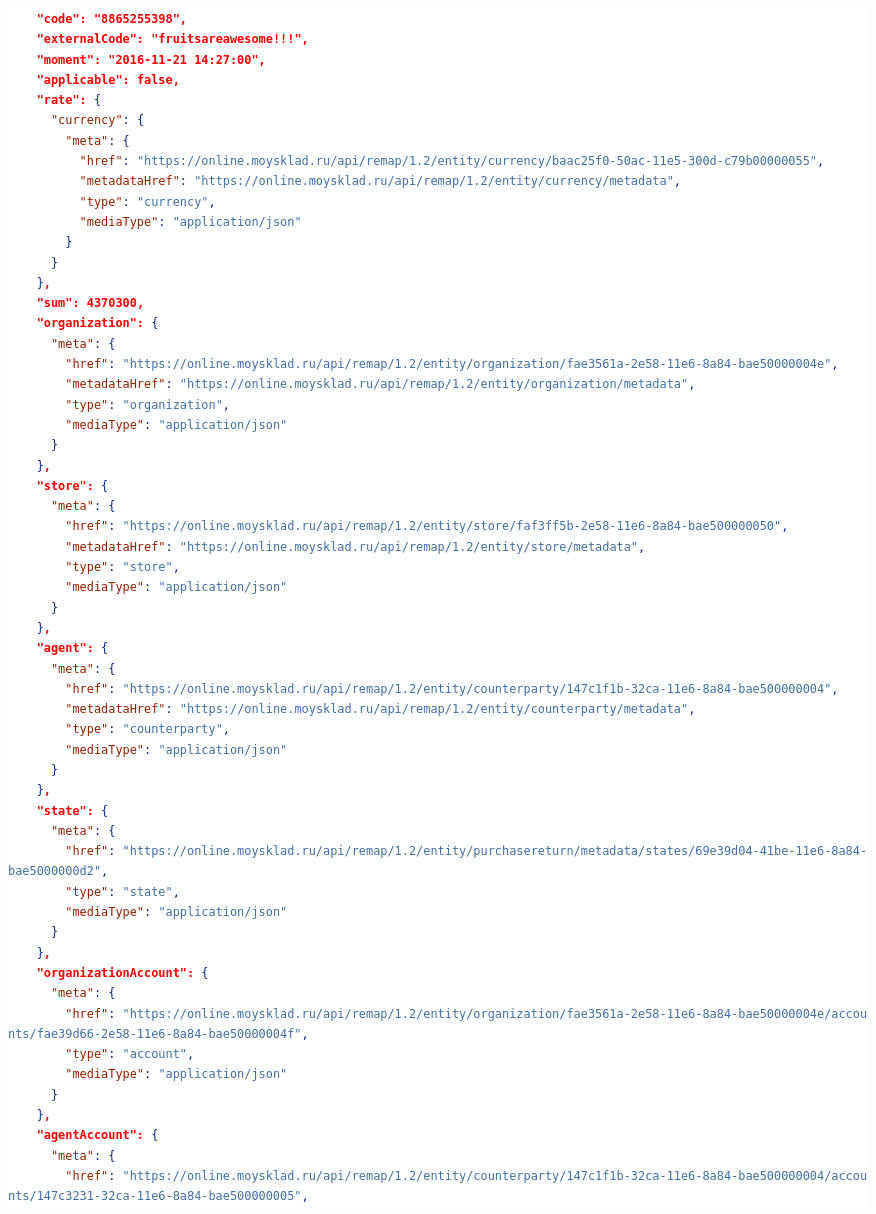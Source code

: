 ```json
    "code": "8865255398",
    "externalCode": "fruitsareawesome!!!",
    "moment": "2016-11-21 14:27:00",
    "applicable": false,
    "rate": {
      "currency": {
        "meta": {
          "href": "https://online.moysklad.ru/api/remap/1.2/entity/currency/baac25f0-50ac-11e5-300d-c79b00000055",
          "metadataHref": "https://online.moysklad.ru/api/remap/1.2/entity/currency/metadata",
          "type": "currency",
          "mediaType": "application/json"
        }
      }
    },
    "sum": 4370300,
    "organization": {
      "meta": {
        "href": "https://online.moysklad.ru/api/remap/1.2/entity/organization/fae3561a-2e58-11e6-8a84-bae50000004e",
        "metadataHref": "https://online.moysklad.ru/api/remap/1.2/entity/organization/metadata",
        "type": "organization",
        "mediaType": "application/json"
      }
    },
    "store": {
      "meta": {
        "href": "https://online.moysklad.ru/api/remap/1.2/entity/store/faf3ff5b-2e58-11e6-8a84-bae500000050",
        "metadataHref": "https://online.moysklad.ru/api/remap/1.2/entity/store/metadata",
        "type": "store",
        "mediaType": "application/json"
      }
    },
    "agent": {
      "meta": {
        "href": "https://online.moysklad.ru/api/remap/1.2/entity/counterparty/147c1f1b-32ca-11e6-8a84-bae500000004",
        "metadataHref": "https://online.moysklad.ru/api/remap/1.2/entity/counterparty/metadata",
        "type": "counterparty",
        "mediaType": "application/json"
      }
    },
    "state": {
      "meta": {
        "href": "https://online.moysklad.ru/api/remap/1.2/entity/purchasereturn/metadata/states/69e39d04-41be-11e6-8a84-bae5000000d2",
        "type": "state",
        "mediaType": "application/json"
      }
    },
    "organizationAccount": {
      "meta": {
        "href": "https://online.moysklad.ru/api/remap/1.2/entity/organization/fae3561a-2e58-11e6-8a84-bae50000004e/accounts/fae39d66-2e58-11e6-8a84-bae50000004f",
        "type": "account",
        "mediaType": "application/json"
      }
    },
    "agentAccount": {
      "meta": {
        "href": "https://online.moysklad.ru/api/remap/1.2/entity/counterparty/147c1f1b-32ca-11e6-8a84-bae500000004/accounts/147c3231-32ca-11e6-8a84-bae500000005",
```